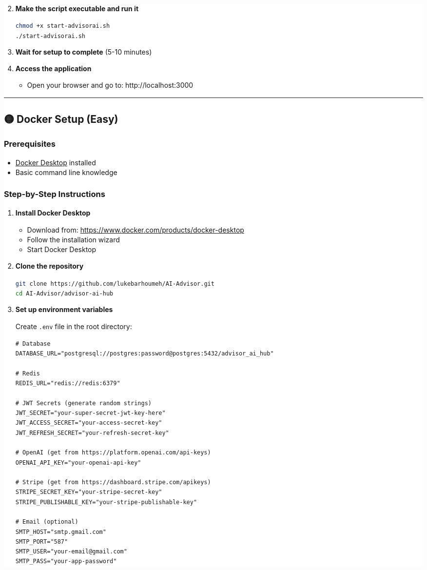 2. **Make the script executable and run it**
   ```bash
   chmod +x start-advisorai.sh
   ./start-advisorai.sh
   ```

3. **Wait for setup to complete** (5-10 minutes)

4. **Access the application**
   - Open your browser and go to: http://localhost:3000

---

## 🟡 Docker Setup (Easy)

### Prerequisites
- [Docker Desktop](https://www.docker.com/products/docker-desktop) installed
- Basic command line knowledge

### Step-by-Step Instructions

1. **Install Docker Desktop**
   - Download from: https://www.docker.com/products/docker-desktop
   - Follow the installation wizard
   - Start Docker Desktop

2. **Clone the repository**
   ```bash
   git clone https://github.com/lukebarhoumeh/AI-Advisor.git
   cd AI-Advisor/advisor-ai-hub
   ```

3. **Set up environment variables**
   
   Create `.env` file in the root directory:
   ```env
   # Database
   DATABASE_URL="postgresql://postgres:password@postgres:5432/advisor_ai_hub"
   
   # Redis
   REDIS_URL="redis://redis:6379"
   
   # JWT Secrets (generate random strings)
   JWT_SECRET="your-super-secret-jwt-key-here"
   JWT_ACCESS_SECRET="your-access-secret-key"
   JWT_REFRESH_SECRET="your-refresh-secret-key"
   
   # OpenAI (get from https://platform.openai.com/api-keys)
   OPENAI_API_KEY="your-openai-api-key"
   
   # Stripe (get from https://dashboard.stripe.com/apikeys)
   STRIPE_SECRET_KEY="your-stripe-secret-key"
   STRIPE_PUBLISHABLE_KEY="your-stripe-publishable-key"
   
   # Email (optional)
   SMTP_HOST="smtp.gmail.com"
   SMTP_PORT="587"
   SMTP_USER="your-email@gmail.com"
   SMTP_PASS="your-app-password"
   ```
